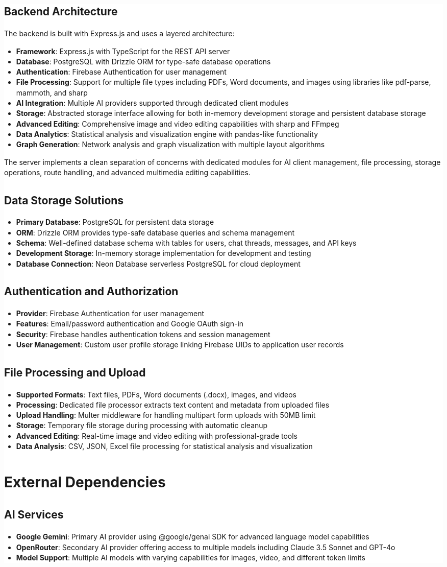 ## Backend Architecture
The backend is built with Express.js and uses a layered architecture:

- **Framework**: Express.js with TypeScript for the REST API server
- **Database**: PostgreSQL with Drizzle ORM for type-safe database operations
- **Authentication**: Firebase Authentication for user management
- **File Processing**: Support for multiple file types including PDFs, Word documents, and images using libraries like pdf-parse, mammoth, and sharp
- **AI Integration**: Multiple AI providers supported through dedicated client modules
- **Storage**: Abstracted storage interface allowing for both in-memory development storage and persistent database storage
- **Advanced Editing**: Comprehensive image and video editing capabilities with sharp and FFmpeg
- **Data Analytics**: Statistical analysis and visualization engine with pandas-like functionality
- **Graph Generation**: Network analysis and graph visualization with multiple layout algorithms

The server implements a clean separation of concerns with dedicated modules for AI client management, file processing, storage operations, route handling, and advanced multimedia editing capabilities.

## Data Storage Solutions
- **Primary Database**: PostgreSQL for persistent data storage
- **ORM**: Drizzle ORM provides type-safe database queries and schema management
- **Schema**: Well-defined database schema with tables for users, chat threads, messages, and API keys
- **Development Storage**: In-memory storage implementation for development and testing
- **Database Connection**: Neon Database serverless PostgreSQL for cloud deployment

## Authentication and Authorization
- **Provider**: Firebase Authentication for user management
- **Features**: Email/password authentication and Google OAuth sign-in
- **Security**: Firebase handles authentication tokens and session management
- **User Management**: Custom user profile storage linking Firebase UIDs to application user records

## File Processing and Upload
- **Supported Formats**: Text files, PDFs, Word documents (.docx), images, and videos
- **Processing**: Dedicated file processor extracts text content and metadata from uploaded files
- **Upload Handling**: Multer middleware for handling multipart form uploads with 50MB limit
- **Storage**: Temporary file storage during processing with automatic cleanup
- **Advanced Editing**: Real-time image and video editing with professional-grade tools
- **Data Analysis**: CSV, JSON, Excel file processing for statistical analysis and visualization

# External Dependencies

## AI Services
- **Google Gemini**: Primary AI provider using @google/genai SDK for advanced language model capabilities
- **OpenRouter**: Secondary AI provider offering access to multiple models including Claude 3.5 Sonnet and GPT-4o
- **Model Support**: Multiple AI models with varying capabilities for images, video, and different token limits
